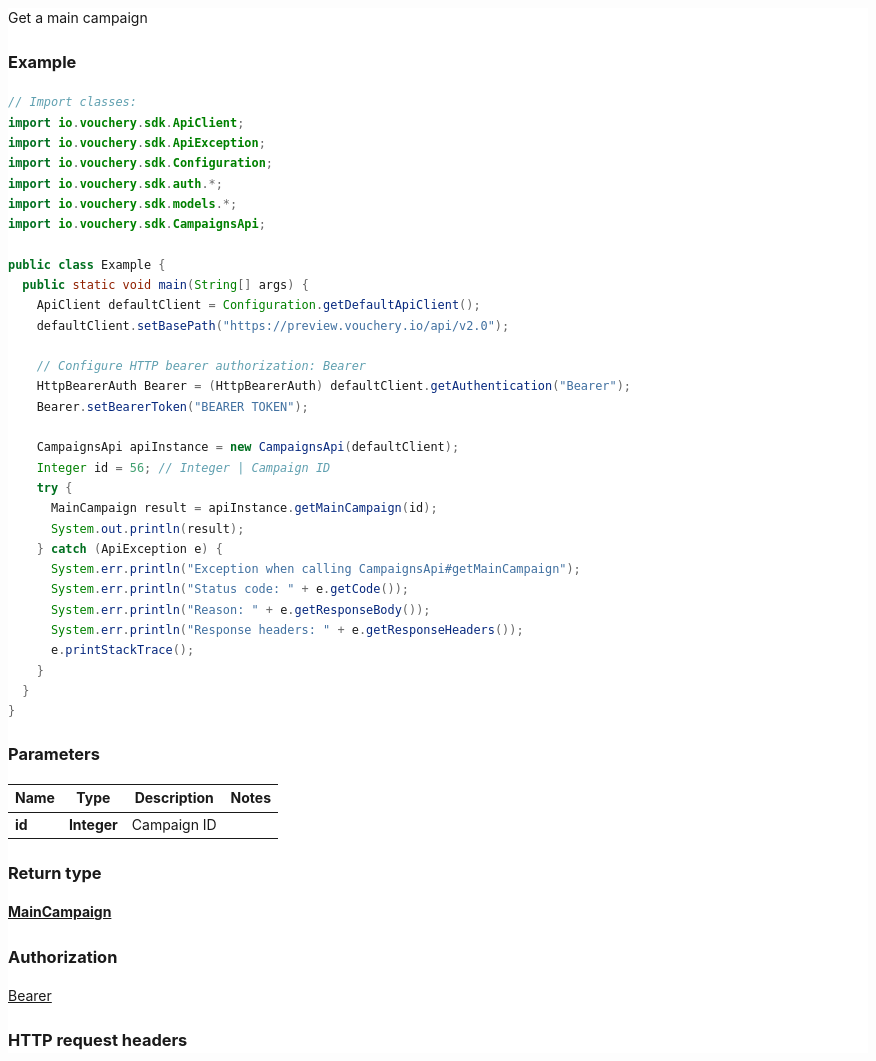 Get a main campaign

### Example
```java
// Import classes:
import io.vouchery.sdk.ApiClient;
import io.vouchery.sdk.ApiException;
import io.vouchery.sdk.Configuration;
import io.vouchery.sdk.auth.*;
import io.vouchery.sdk.models.*;
import io.vouchery.sdk.CampaignsApi;

public class Example {
  public static void main(String[] args) {
    ApiClient defaultClient = Configuration.getDefaultApiClient();
    defaultClient.setBasePath("https://preview.vouchery.io/api/v2.0");
    
    // Configure HTTP bearer authorization: Bearer
    HttpBearerAuth Bearer = (HttpBearerAuth) defaultClient.getAuthentication("Bearer");
    Bearer.setBearerToken("BEARER TOKEN");

    CampaignsApi apiInstance = new CampaignsApi(defaultClient);
    Integer id = 56; // Integer | Campaign ID
    try {
      MainCampaign result = apiInstance.getMainCampaign(id);
      System.out.println(result);
    } catch (ApiException e) {
      System.err.println("Exception when calling CampaignsApi#getMainCampaign");
      System.err.println("Status code: " + e.getCode());
      System.err.println("Reason: " + e.getResponseBody());
      System.err.println("Response headers: " + e.getResponseHeaders());
      e.printStackTrace();
    }
  }
}
```

### Parameters

Name | Type | Description  | Notes
------------- | ------------- | ------------- | -------------
 **id** | **Integer**| Campaign ID |

### Return type

[**MainCampaign**](MainCampaign.md)

### Authorization

[Bearer](../README.md#Bearer)

### HTTP request headers
